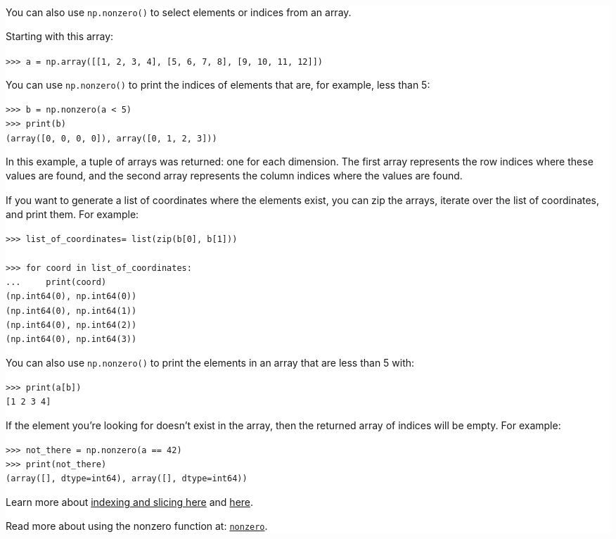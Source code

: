 You can also use `np.nonzero()` to select elements or indices from an array.

Starting with this array:

```
>>> a = np.array([[1, 2, 3, 4], [5, 6, 7, 8], [9, 10, 11, 12]])
```

You can use `np.nonzero()` to print the indices of elements that are, for
example, less than 5:

```
>>> b = np.nonzero(a < 5)
>>> print(b)
(array([0, 0, 0, 0]), array([0, 1, 2, 3]))
```

In this example, a tuple of arrays was returned: one for each dimension. The
first array represents the row indices where these values are found, and the
second array represents the column indices where the values are found.

If you want to generate a list of coordinates where the elements exist, you can
zip the arrays, iterate over the list of coordinates, and print them. For
example:

```
>>> list_of_coordinates= list(zip(b[0], b[1]))

>>> for coord in list_of_coordinates:
...     print(coord)
(np.int64(0), np.int64(0))
(np.int64(0), np.int64(1))
(np.int64(0), np.int64(2))
(np.int64(0), np.int64(3))
```

You can also use `np.nonzero()` to print the elements in an array that are less
than 5 with:

```
>>> print(a[b])
[1 2 3 4]
```

If the element you’re looking for doesn’t exist in the array, then the returned
array of indices will be empty. For example:

```
>>> not_there = np.nonzero(a == 42)
>>> print(not_there)
(array([], dtype=int64), array([], dtype=int64))
```

Learn more about [indexing and slicing here](quickstart.html#quickstart-indexing-slicing-and-iterating)
and [here](basics.indexing.html#basics-indexing).

Read more about using the nonzero function at: [`nonzero`](../reference/generated/numpy.nonzero.html#numpy.nonzero "numpy.nonzero").

